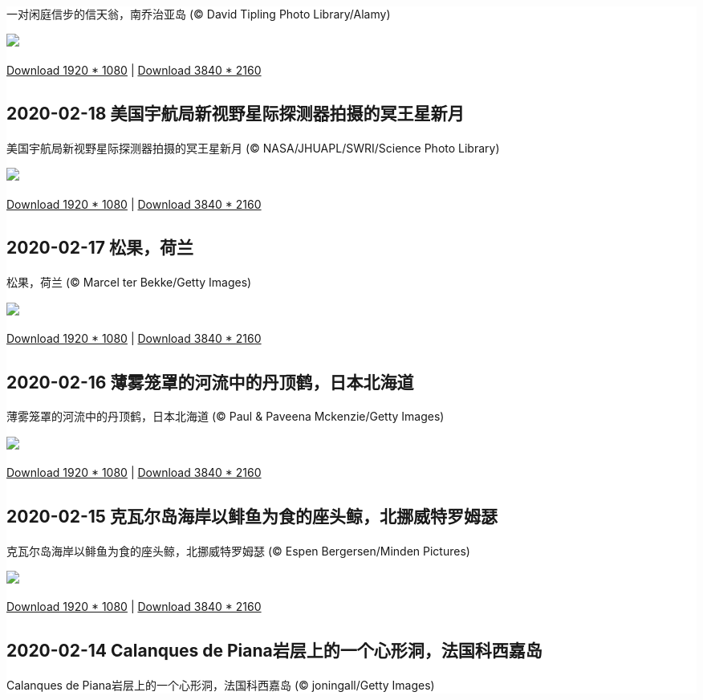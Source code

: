 一对闲庭信步的信天翁，南乔治亚岛 (© David Tipling Photo Library/Alamy)

![](https://cn.bing.com/th?id=OHR.WanderingAlbatross_ZH-CN3609426361_1920x1080.jpg&rf=LaDigue_UHD.jpg&pid=hp&w=1920&h=1080&rs=1&c=4)

[Download 1920 * 1080](https://cn.bing.com/th?id=OHR.WanderingAlbatross_ZH-CN3609426361_1920x1080.jpg&rf=LaDigue_UHD.jpg&pid=hp&w=1920&h=1080&rs=1&c=4) | [Download 3840 * 2160](https://cn.bing.com/th?id=OHR.WanderingAlbatross_ZH-CN3609426361_1920x1080.jpg&rf=LaDigue_UHD.jpg&pid=hp&w=3840&h=2160&rs=1&c=4)

## 2020-02-18 美国宇航局新视野星际探测器拍摄的冥王星新月

美国宇航局新视野星际探测器拍摄的冥王星新月 (© NASA/JHUAPL/SWRI/Science Photo Library)

![](https://cn.bing.com/th?id=OHR.PlutoCrescent_ZH-CN3538488331_1920x1080.jpg&rf=LaDigue_UHD.jpg&pid=hp&w=1920&h=1080&rs=1&c=4)

[Download 1920 * 1080](https://cn.bing.com/th?id=OHR.PlutoCrescent_ZH-CN3538488331_1920x1080.jpg&rf=LaDigue_UHD.jpg&pid=hp&w=1920&h=1080&rs=1&c=4) | [Download 3840 * 2160](https://cn.bing.com/th?id=OHR.PlutoCrescent_ZH-CN3538488331_1920x1080.jpg&rf=LaDigue_UHD.jpg&pid=hp&w=3840&h=2160&rs=1&c=4)

## 2020-02-17 松果，荷兰

松果，荷兰 (© Marcel ter Bekke/Getty Images)

![](https://cn.bing.com/th?id=OHR.PineconesSwap_ZH-CN3478765581_1920x1080.jpg&rf=LaDigue_UHD.jpg&pid=hp&w=1920&h=1080&rs=1&c=4)

[Download 1920 * 1080](https://cn.bing.com/th?id=OHR.PineconesSwap_ZH-CN3478765581_1920x1080.jpg&rf=LaDigue_UHD.jpg&pid=hp&w=1920&h=1080&rs=1&c=4) | [Download 3840 * 2160](https://cn.bing.com/th?id=OHR.PineconesSwap_ZH-CN3478765581_1920x1080.jpg&rf=LaDigue_UHD.jpg&pid=hp&w=3840&h=2160&rs=1&c=4)

## 2020-02-16 薄雾笼罩的河流中的丹顶鹤，日本北海道

薄雾笼罩的河流中的丹顶鹤，日本北海道 (© Paul & Paveena Mckenzie/Getty Images)

![](https://cn.bing.com/th?id=OHR.TaikanCrane_ZH-CN3416122324_1920x1080.jpg&rf=LaDigue_UHD.jpg&pid=hp&w=1920&h=1080&rs=1&c=4)

[Download 1920 * 1080](https://cn.bing.com/th?id=OHR.TaikanCrane_ZH-CN3416122324_1920x1080.jpg&rf=LaDigue_UHD.jpg&pid=hp&w=1920&h=1080&rs=1&c=4) | [Download 3840 * 2160](https://cn.bing.com/th?id=OHR.TaikanCrane_ZH-CN3416122324_1920x1080.jpg&rf=LaDigue_UHD.jpg&pid=hp&w=3840&h=2160&rs=1&c=4)

## 2020-02-15 克瓦尔岛海岸以鲱鱼为食的座头鲸，北挪威特罗姆瑟

克瓦尔岛海岸以鲱鱼为食的座头鲸，北挪威特罗姆瑟 (© Espen Bergersen/Minden Pictures)

![](https://cn.bing.com/th?id=OHR.HumpbackHerring_ZH-CN2868885675_1920x1080.jpg&rf=LaDigue_UHD.jpg&pid=hp&w=1920&h=1080&rs=1&c=4)

[Download 1920 * 1080](https://cn.bing.com/th?id=OHR.HumpbackHerring_ZH-CN2868885675_1920x1080.jpg&rf=LaDigue_UHD.jpg&pid=hp&w=1920&h=1080&rs=1&c=4) | [Download 3840 * 2160](https://cn.bing.com/th?id=OHR.HumpbackHerring_ZH-CN2868885675_1920x1080.jpg&rf=LaDigue_UHD.jpg&pid=hp&w=3840&h=2160&rs=1&c=4)

## 2020-02-14 Calanques de Piana岩层上的一个心形洞，法国科西嘉岛

Calanques de Piana岩层上的一个心形洞，法国科西嘉岛 (© joningall/Getty Images)
